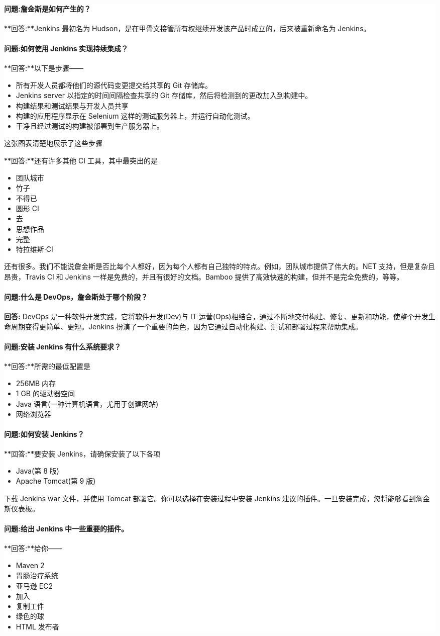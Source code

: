 #### 问题:詹金斯是如何产生的？

**回答:**Jenkins 最初名为 Hudson，是在甲骨文接管所有权继续开发该产品时成立的，后来被重新命名为 Jenkins。

#### **问题:如何使用 Jenkins 实现持续集成？**

**回答:**以下是步骤——

*   所有开发人员都将他们的源代码变更提交给共享的 Git 存储库。
*   Jenkins server 以指定的时间间隔检查共享的 Git 存储库，然后将检测到的更改加入到构建中。
*   构建结果和测试结果与开发人员共享
*   构建的应用程序显示在 Selenium 这样的测试服务器上，并运行自动化测试。
*   干净且经过测试的构建被部署到生产服务器上。

这张图表清楚地展示了这些步骤

**回答:**还有许多其他 CI 工具，其中最突出的是

*   团队城市
*   竹子
*   不得已
*   圆形 CI
*   去
*   思想作品
*   完整
*   特拉维斯·CI

还有很多。我们不能说詹金斯是否比每个人都好，因为每个人都有自己独特的特点。例如，团队城市提供了伟大的。NET 支持，但是复杂且昂贵，Travis CI 和 Jenkins 一样是免费的，并且有很好的文档。Bamboo 提供了高效快速的构建，但并不是完全免费的，等等。

#### **问题:什么是 DevOps，詹金斯处于哪个阶段？**

**回答:** DevOps 是一种软件开发实践，它将软件开发(Dev)与 IT 运营(Ops)相结合，通过不断地交付构建、修复、更新和功能，使整个开发生命周期变得更简单、更短。Jenkins 扮演了一个重要的角色，因为它通过自动化构建、测试和部署过程来帮助集成。

#### **问题:安装 Jenkins 有什么系统要求？**

**回答:**所需的最低配置是

*   256MB 内存
*   1 GB 的驱动器空间
*   Java 语言(一种计算机语言，尤用于创建网站)
*   网络浏览器

#### **问题:如何安装 Jenkins？**

**回答:**要安装 Jenkins，请确保安装了以下各项

*   Java(第 8 版)
*   Apache Tomcat(第 9 版)

下载 Jenkins war 文件，并使用 Tomcat 部署它。你可以选择在安装过程中安装 Jenkins 建议的插件。一旦安装完成，您将能够看到詹金斯仪表板。

#### **问题:给出 Jenkins 中一些重要的插件。**

**回答:**给你——

*   Maven 2
*   胃肠治疗系统
*   亚马逊 EC2
*   加入
*   复制工件
*   绿色的球
*   HTML 发布者
